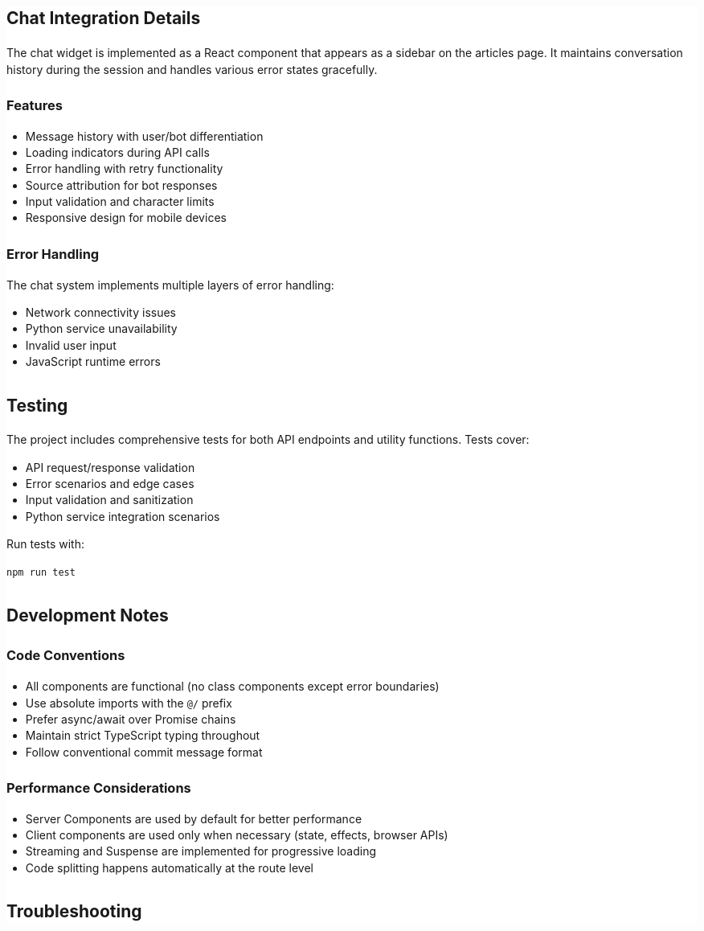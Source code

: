 ## Chat Integration Details

The chat widget is implemented as a React component that appears as a sidebar on the articles page. It maintains conversation history during the session and handles various error states gracefully.

### Features
- Message history with user/bot differentiation
- Loading indicators during API calls
- Error handling with retry functionality
- Source attribution for bot responses
- Input validation and character limits
- Responsive design for mobile devices

### Error Handling
The chat system implements multiple layers of error handling:
- Network connectivity issues
- Python service unavailability
- Invalid user input
- JavaScript runtime errors

## Testing

The project includes comprehensive tests for both API endpoints and utility functions. Tests cover:
- API request/response validation
- Error scenarios and edge cases
- Input validation and sanitization
- Python service integration scenarios

Run tests with:
```bash
npm run test
```

## Development Notes

### Code Conventions
- All components are functional (no class components except error boundaries)
- Use absolute imports with the `@/` prefix
- Prefer async/await over Promise chains
- Maintain strict TypeScript typing throughout
- Follow conventional commit message format

### Performance Considerations
- Server Components are used by default for better performance
- Client components are used only when necessary (state, effects, browser APIs)
- Streaming and Suspense are implemented for progressive loading
- Code splitting happens automatically at the route level

## Troubleshooting
